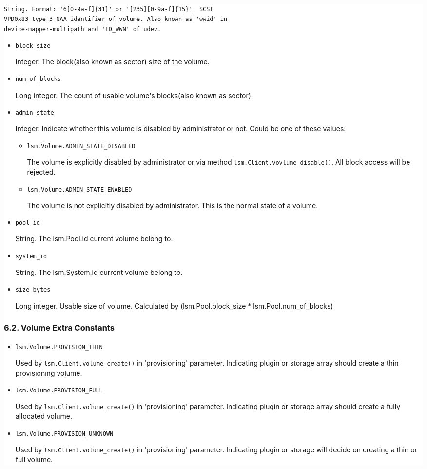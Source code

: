     String. Format: '6[0-9a-f]{31}' or '[235][0-9a-f]{15}', SCSI
    VPD0x83 type 3 NAA identifier of volume. Also known as 'wwid' in
    device-mapper-multipath and 'ID_WWN' of udev.

* `block_size`

    Integer. The block(also known as sector) size of the volume.

* `num_of_blocks`

    Long integer. The count of usable volume's blocks(also known as
    sector).

* `admin_state`

    Integer. Indicate whether this volume is disabled by administrator
    or not.
    Could be one of these values:
    * `lsm.Volume.ADMIN_STATE_DISABLED`

        The volume is explicitly disabled by administrator or via
        method `lsm.Client.vovlume_disable()`. All block access will
        be rejected.

    * `lsm.Volume.ADMIN_STATE_ENABLED`

        The volume is not explicitly disabled by administrator. This
        is the normal state of a volume.

* `pool_id`

    String. The lsm.Pool.id current volume belong to.

* `system_id`

    String. The lsm.System.id current volume belong to.

* `size_bytes`

    Long integer. Usable size of volume. Calculated by
    (lsm.Pool.block_size * lsm.Pool.num_of_blocks)

### 6.2. Volume Extra Constants

* `lsm.Volume.PROVISION_THIN`

    Used by `lsm.Client.volume_create()` in 'provisioning' parameter.
    Indicating plugin or storage array should create a thin
    provisioning volume.

* `lsm.Volume.PROVISION_FULL`

    Used by `lsm.Client.volume_create()` in 'provisioning' parameter.
    Indicating plugin or storage array should create a fully allocated
    volume.

* `lsm.Volume.PROVISION_UNKNOWN`

    Used by `lsm.Client.volume_create()` in 'provisioning' parameter.
    Indicating plugin or storage will decide on creating a thin or
    full volume.


[1]: user_guide.html
[01]: #1.-connection----lsm.client
[0101]: #1.1.-make-connection----lsm.client()
[0102]: #1.2.-close-connection----lsm.client.close()
[02]: #2.-capability----lsm.capabilities
[0201]: #2.1.-query-capabilities----lsm.client.capabilities()
[0202]: #2.2.-check-capability----lsm.capabilities.supported()
[03]: #3.-system----lsm.system
[0301]: #3.1.-system-properties
[0302]: #3.2.-query-systems----lsm.client.systems()
[04]: #4.-pool----lsm.pool
[0401]: #4.1.-pool-properties
[0402]: #4.2.-pool-extra-constants
[0403]: #4.3.-query-pools----lsm.client.pools()
[0404]: #4.4.-query-pool-membership----lsm.client.pool_member_info()
[05]: #5.-disk----lsm.disk
[0501]: #5.1.-disk-properties
[0502]: #5.2.-disk-extra-constants
[0503]: #5.3.-query-disks----lsm.client.disks()
[06]: #6.-volume----lsm.volume
[0601]: #6.1.-volume-properties
[0602]: #6.2.-volume-extra-constants
[0603]: #6.3.-query-volume----lsm.client.volumes()
[0604]: #6.4.-create-volume----lsm.client.volume_create()
[0605]: #6.5.-delete-volume----lsm.client.volume_delete()
[0606]: #6.6.-resize-volume----lsm.client.volume_resize()
[0607]: #6.7.-enable-volume----lsm.client.volume_enable()
[0608]: #6.8.-disable-volume----lsm.client.volume_disable()
[0611]: #6.11.-create-raid-volume----lsm.client.volume_raid_create()
[07]: #7.-access-group----lsm.accessgroup
[0701]: #7.1.-access-group-properties
[0702]: #7.2.-access-group-extra-constants
[0703]: #7.3.-query-access-group----lsm.client.access_groups()
[0704]: #7.4.-create-access-group----lsm.client.access_group_create()
[0705]: #7.5.-delete-access-group----lsm.client.access_group_delete()
[08]: #8.-volume-mask
[0803]: #8.3.-volume-mask----lsm.client.volume_mask()
[0804]: #8.4.-volume-unmask----lsm.client.volume_unmask()
[09]: #9.-volume-replication
[10]: #10.-iscsi-authentication
[11]: #11.-file-system----lsm.filesystem
[12]: #12.-nfs-export----lsm.nfsexport
[13]: #13.-target-port----lsm.targetport
[1301]: #13.1.-target-port-properties
[1302]: #13.2.-target-port-extra-constants
[1303]: #13.3.-query-target-ports----lsm.client.target_ports()
[aa]: #appendix.a-asynchronous-job-control
[aa01]: #appendix.a.1-query-a-job----lsm.client.job_status()
[aa02]: #appendix.a.2-sample-code-to-wait-a-job
[ab]: #appendix.b-bit-map
[ac]: #appendix.c-lsm-static-methods
[ac01]: #appendix.c.1-lsm.size_bytes_2_size_human()
[ac02]: #appendix.c.2-lsm.size_human_2_size_bytes()
[ad]: #appendix.d-exceptions----lsm.lsmerror